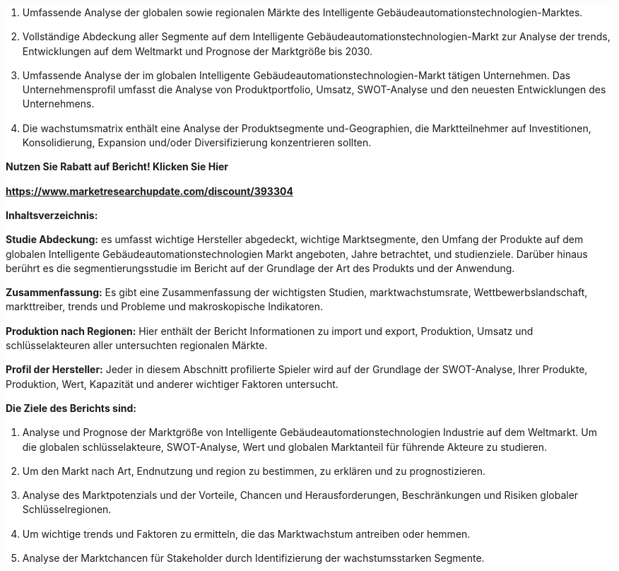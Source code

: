 1. Umfassende Analyse der globalen sowie regionalen Märkte des Intelligente Gebäudeautomationstechnologien-Marktes.

2. Vollständige Abdeckung aller Segmente auf dem Intelligente Gebäudeautomationstechnologien-Markt zur Analyse der trends, Entwicklungen auf dem Weltmarkt und Prognose der Marktgröße bis 2030.

3. Umfassende Analyse der im globalen Intelligente Gebäudeautomationstechnologien-Markt tätigen Unternehmen. Das Unternehmensprofil umfasst die Analyse von Produktportfolio, Umsatz, SWOT-Analyse und den neuesten Entwicklungen des Unternehmens.

4. Die wachstumsmatrix enthält eine Analyse der Produktsegmente und-Geographien, die Marktteilnehmer auf Investitionen, Konsolidierung, Expansion und/oder Diversifizierung konzentrieren sollten.



<strong>Nutzen Sie Rabatt auf Bericht! Klicken Sie Hier
</strong>

<strong><a href=https://www.marketresearchupdate.com/discount/393304>https://www.marketresearchupdate.com/discount/393304</b></u></font></strong></a>



<strong>Inhaltsverzeichnis:</strong>



<strong>Studie Abdeckung:</strong> es umfasst wichtige Hersteller abgedeckt, wichtige Marktsegmente, den Umfang der Produkte auf dem globalen Intelligente Gebäudeautomationstechnologien Markt angeboten, Jahre betrachtet, und studienziele. Darüber hinaus berührt es die segmentierungsstudie im Bericht auf der Grundlage der Art des Produkts und der Anwendung.



<strong>Zusammenfassung:</strong> Es gibt eine Zusammenfassung der wichtigsten Studien, marktwachstumsrate, Wettbewerbslandschaft, markttreiber, trends und Probleme und makroskopische Indikatoren.



<strong>Produktion nach Regionen:</strong> Hier enthält der Bericht Informationen zu import und export, Produktion, Umsatz und schlüsselakteuren aller untersuchten regionalen Märkte.



<strong>Profil der Hersteller:</strong> Jeder in diesem Abschnitt profilierte Spieler wird auf der Grundlage der SWOT-Analyse, Ihrer Produkte, Produktion, Wert, Kapazität und anderer wichtiger Faktoren untersucht.



<strong>Die Ziele des Berichts sind:</strong>

1) Analyse und Prognose der Marktgröße von Intelligente Gebäudeautomationstechnologien Industrie auf dem Weltmarkt.
Um die globalen schlüsselakteure, SWOT-Analyse, Wert und globalen Marktanteil für führende Akteure zu studieren.

2) Um den Markt nach Art, Endnutzung und region zu bestimmen, zu erklären und zu prognostizieren.

3) Analyse des Marktpotenzials und der Vorteile, Chancen und Herausforderungen, Beschränkungen und Risiken globaler Schlüsselregionen.

4) Um wichtige trends und Faktoren zu ermitteln, die das Marktwachstum antreiben oder hemmen.

5) Analyse der Marktchancen für Stakeholder durch Identifizierung der wachstumsstarken Segmente.
